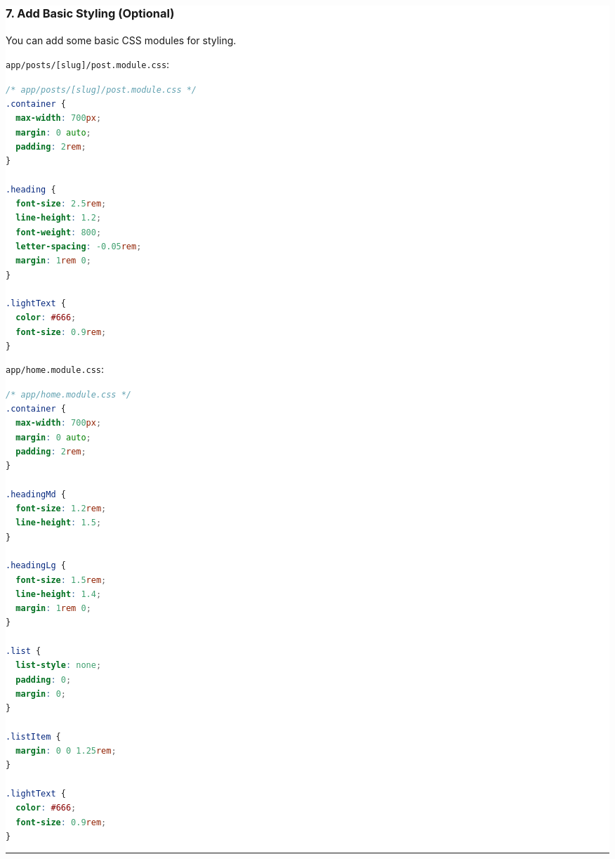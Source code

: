 
### 7. Add Basic Styling (Optional)

You can add some basic CSS modules for styling.

`app/posts/[slug]/post.module.css`:

```css
/* app/posts/[slug]/post.module.css */
.container {
  max-width: 700px;
  margin: 0 auto;
  padding: 2rem;
}

.heading {
  font-size: 2.5rem;
  line-height: 1.2;
  font-weight: 800;
  letter-spacing: -0.05rem;
  margin: 1rem 0;
}

.lightText {
  color: #666;
  font-size: 0.9rem;
}
```

`app/home.module.css`:

```css
/* app/home.module.css */
.container {
  max-width: 700px;
  margin: 0 auto;
  padding: 2rem;
}

.headingMd {
  font-size: 1.2rem;
  line-height: 1.5;
}

.headingLg {
  font-size: 1.5rem;
  line-height: 1.4;
  margin: 1rem 0;
}

.list {
  list-style: none;
  padding: 0;
  margin: 0;
}

.listItem {
  margin: 0 0 1.25rem;
}

.lightText {
  color: #666;
  font-size: 0.9rem;
}
```

---